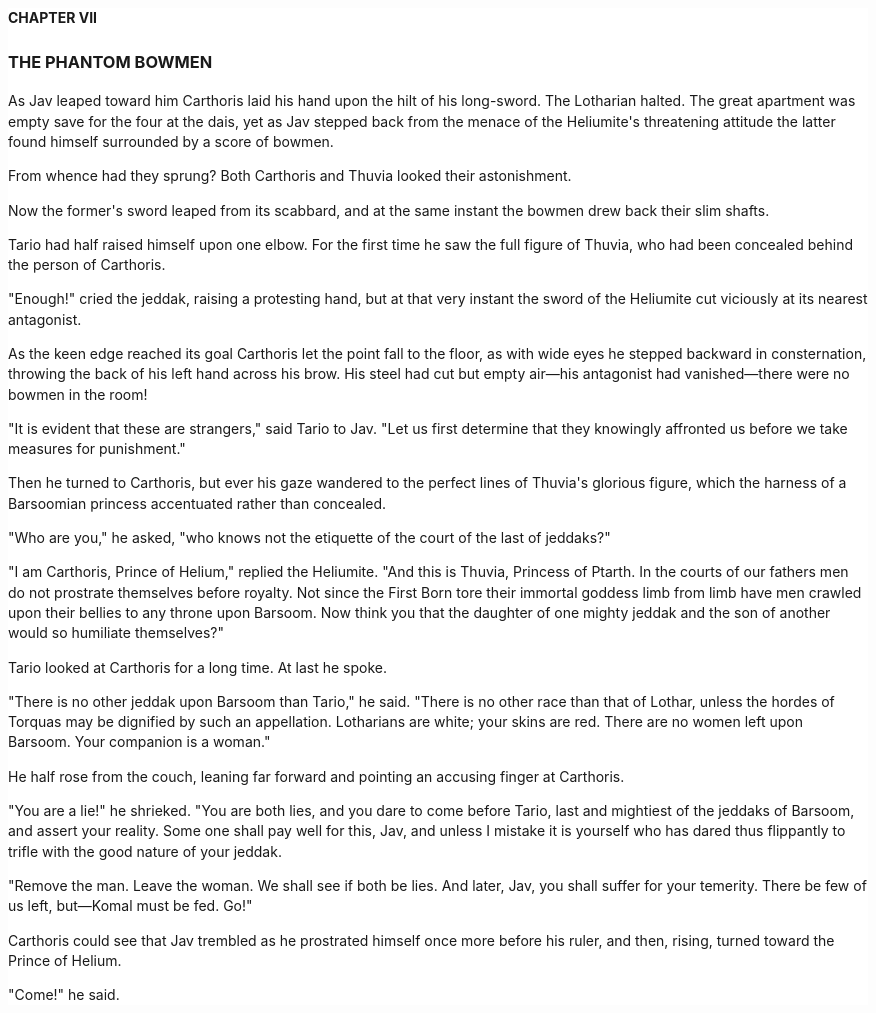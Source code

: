 #### CHAPTER VII

### THE PHANTOM BOWMEN

As Jav leaped toward him Carthoris laid his hand upon the hilt of his long-sword. The Lotharian halted. The great apartment was empty save for the four at the dais, yet as Jav stepped back from the menace of the Heliumite's threatening attitude the latter found himself surrounded by a score of bowmen.

From whence had they sprung? Both Carthoris and Thuvia looked their astonishment.

Now the former's sword leaped from its scabbard, and at the same instant the bowmen drew back their slim shafts.

Tario had half raised himself upon one elbow. For the first time he saw the full figure of Thuvia, who had been concealed behind the person of Carthoris.

"Enough!" cried the jeddak, raising a protesting hand, but at that very instant the sword of the Heliumite cut viciously at its nearest antagonist.

As the keen edge reached its goal Carthoris let the point fall to the floor, as with wide eyes he stepped backward in consternation, throwing the back of his left hand across his brow. His steel had cut but empty air—his antagonist had vanished—there were no bowmen in the room!

"It is evident that these are strangers," said Tario to Jav. "Let us first determine that they knowingly affronted us before we take measures for punishment."

Then he turned to Carthoris, but ever his gaze wandered to the perfect lines of Thuvia's glorious figure, which the harness of a Barsoomian princess accentuated rather than concealed.

"Who are you," he asked, "who knows not the etiquette of the court of the last of jeddaks?"

"I am Carthoris, Prince of Helium," replied the Heliumite. "And this is Thuvia, Princess of Ptarth. In the courts of our fathers men do not prostrate themselves before royalty. Not since the First Born tore their immortal goddess limb from limb have men crawled upon their bellies to any throne upon Barsoom. Now think you that the daughter of one mighty jeddak and the son of another would so humiliate themselves?"

Tario looked at Carthoris for a long time. At last he spoke.

"There is no other jeddak upon Barsoom than Tario," he said. "There is no other race than that of Lothar, unless the hordes of Torquas may be dignified by such an appellation. Lotharians are white; your skins are red. There are no women left upon Barsoom. Your companion is a woman."

He half rose from the couch, leaning far forward and pointing an accusing finger at Carthoris.

"You are a lie!" he shrieked. "You are both lies, and you dare to come before Tario, last and mightiest of the jeddaks of Barsoom, and assert your reality. Some one shall pay well for this, Jav, and unless I mistake it is yourself who has dared thus flippantly to trifle with the good nature of your jeddak.

"Remove the man. Leave the woman. We shall see if both be lies. And later, Jav, you shall suffer for your temerity. There be few of us left, but—Komal must be fed. Go!"

Carthoris could see that Jav trembled as he prostrated himself once more before his ruler, and then, rising, turned toward the Prince of Helium.

"Come!" he said.
